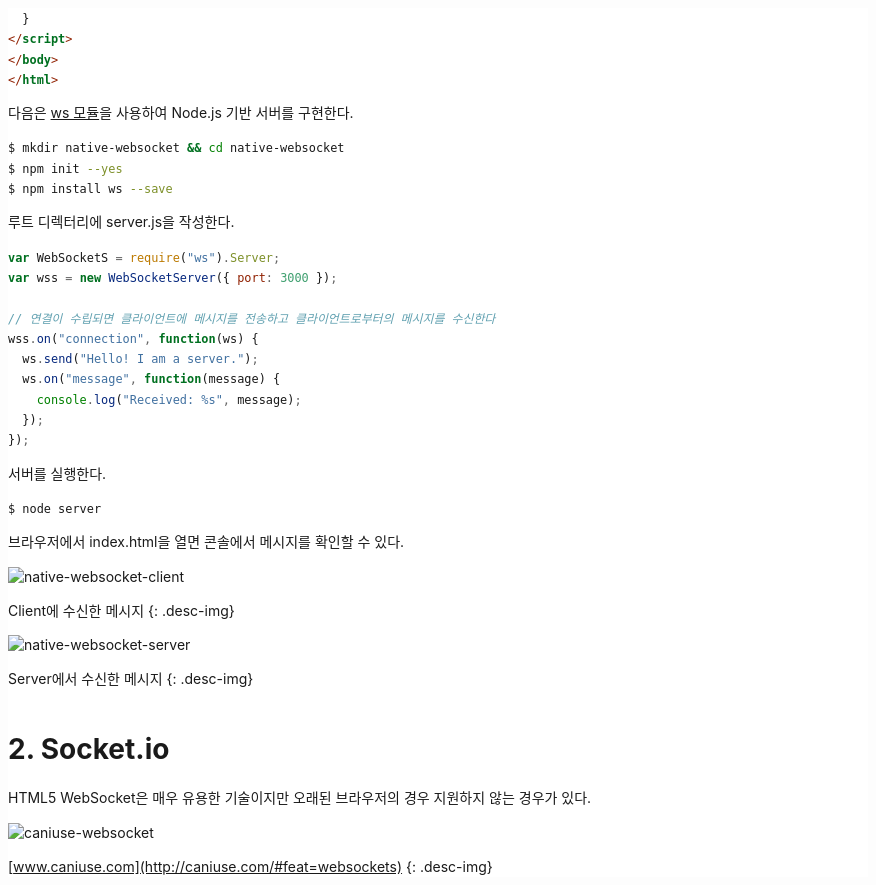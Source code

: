 ```html
  }
</script>
</body>
</html>
```

다음은 [ws 모듈](https://www.npmjs.com/package/ws)을 사용하여 Node.js 기반 서버를 구현한다.

```bash
$ mkdir native-websocket && cd native-websocket
$ npm init --yes
$ npm install ws --save
```

루트 디렉터리에 server.js을 작성한다.

```javascript
var WebSocketS = require("ws").Server;
var wss = new WebSocketServer({ port: 3000 });

// 연결이 수립되면 클라이언트에 메시지를 전송하고 클라이언트로부터의 메시지를 수신한다
wss.on("connection", function(ws) {
  ws.send("Hello! I am a server.");
  ws.on("message", function(message) {
    console.log("Received: %s", message);
  });
});
```

서버를 실행한다.

```bash
$ node server
```

브라우저에서 index.html을 열면 콘솔에서 메시지를 확인할 수 있다.

![native-websocket-client](/img/native-websocket-client.png)

Client에 수신한 메시지
{: .desc-img}

![native-websocket-server](/img/native-websocket-server.png)

Server에서 수신한 메시지
{: .desc-img}

# 2. Socket.io

HTML5 WebSocket은 매우 유용한 기술이지만 오래된 브라우저의 경우 지원하지 않는 경우가 있다.

![caniuse-websocket](/img/caniuse-websocket.png)

[www.caniuse.com](http://caniuse.com/#feat=websockets)
{: .desc-img}
